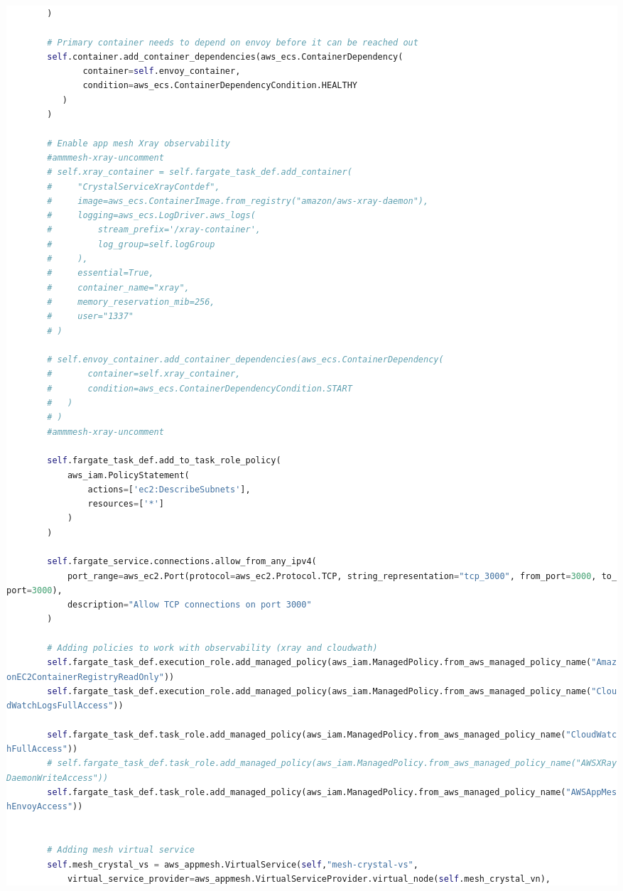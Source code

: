 ```python
        )
        
        # Primary container needs to depend on envoy before it can be reached out
        self.container.add_container_dependencies(aws_ecs.ContainerDependency(
               container=self.envoy_container,
               condition=aws_ecs.ContainerDependencyCondition.HEALTHY
           )
        )
        
        # Enable app mesh Xray observability
        #ammmesh-xray-uncomment
        # self.xray_container = self.fargate_task_def.add_container(
        #     "CrystalServiceXrayContdef",
        #     image=aws_ecs.ContainerImage.from_registry("amazon/aws-xray-daemon"),
        #     logging=aws_ecs.LogDriver.aws_logs(
        #         stream_prefix='/xray-container',
        #         log_group=self.logGroup
        #     ),
        #     essential=True,
        #     container_name="xray",
        #     memory_reservation_mib=256,
        #     user="1337"
        # )
        
        # self.envoy_container.add_container_dependencies(aws_ecs.ContainerDependency(
        #       container=self.xray_container,
        #       condition=aws_ecs.ContainerDependencyCondition.START
        #   )
        # )
        #ammmesh-xray-uncomment
        
        self.fargate_task_def.add_to_task_role_policy(
            aws_iam.PolicyStatement(
                actions=['ec2:DescribeSubnets'],
                resources=['*']
            )
        )
        
        self.fargate_service.connections.allow_from_any_ipv4(
            port_range=aws_ec2.Port(protocol=aws_ec2.Protocol.TCP, string_representation="tcp_3000", from_port=3000, to_port=3000),
            description="Allow TCP connections on port 3000"
        )
        
        # Adding policies to work with observability (xray and cloudwath)
        self.fargate_task_def.execution_role.add_managed_policy(aws_iam.ManagedPolicy.from_aws_managed_policy_name("AmazonEC2ContainerRegistryReadOnly"))
        self.fargate_task_def.execution_role.add_managed_policy(aws_iam.ManagedPolicy.from_aws_managed_policy_name("CloudWatchLogsFullAccess"))
        
        self.fargate_task_def.task_role.add_managed_policy(aws_iam.ManagedPolicy.from_aws_managed_policy_name("CloudWatchFullAccess"))
        # self.fargate_task_def.task_role.add_managed_policy(aws_iam.ManagedPolicy.from_aws_managed_policy_name("AWSXRayDaemonWriteAccess"))
        self.fargate_task_def.task_role.add_managed_policy(aws_iam.ManagedPolicy.from_aws_managed_policy_name("AWSAppMeshEnvoyAccess"))
        
        
        # Adding mesh virtual service 
        self.mesh_crystal_vs = aws_appmesh.VirtualService(self,"mesh-crystal-vs",
            virtual_service_provider=aws_appmesh.VirtualServiceProvider.virtual_node(self.mesh_crystal_vn),
```